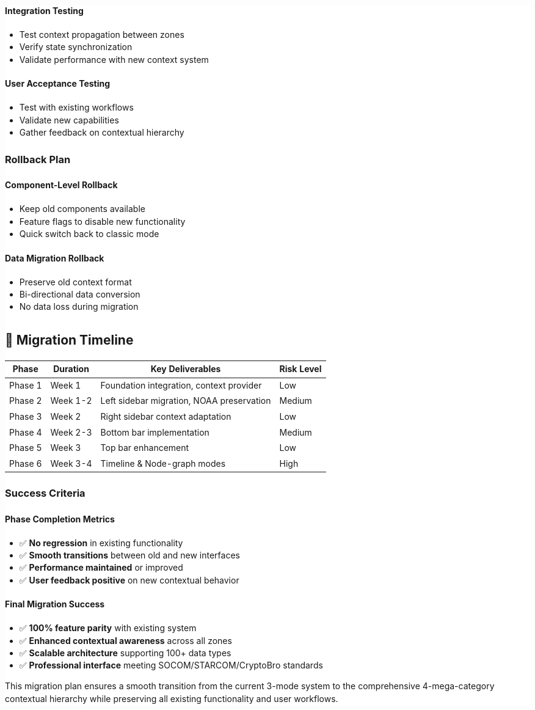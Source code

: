 #### **Integration Testing**
- Test context propagation between zones
- Verify state synchronization
- Validate performance with new context system

#### **User Acceptance Testing**
- Test with existing workflows
- Validate new capabilities
- Gather feedback on contextual hierarchy

### **Rollback Plan**

#### **Component-Level Rollback**
- Keep old components available
- Feature flags to disable new functionality
- Quick switch back to classic mode

#### **Data Migration Rollback**
- Preserve old context format
- Bi-directional data conversion
- No data loss during migration

## 📅 **Migration Timeline**

| Phase | Duration | Key Deliverables | Risk Level |
|-------|----------|------------------|------------|
| Phase 1 | Week 1 | Foundation integration, context provider | Low |
| Phase 2 | Week 1-2 | Left sidebar migration, NOAA preservation | Medium |
| Phase 3 | Week 2 | Right sidebar context adaptation | Low |
| Phase 4 | Week 2-3 | Bottom bar implementation | Medium |
| Phase 5 | Week 3 | Top bar enhancement | Low |
| Phase 6 | Week 3-4 | Timeline & Node-graph modes | High |

### **Success Criteria**

#### **Phase Completion Metrics**
- ✅ **No regression** in existing functionality
- ✅ **Smooth transitions** between old and new interfaces
- ✅ **Performance maintained** or improved
- ✅ **User feedback positive** on new contextual behavior

#### **Final Migration Success**
- ✅ **100% feature parity** with existing system
- ✅ **Enhanced contextual awareness** across all zones
- ✅ **Scalable architecture** supporting 100+ data types
- ✅ **Professional interface** meeting SOCOM/STARCOM/CryptoBro standards

This migration plan ensures a smooth transition from the current 3-mode system to the comprehensive 4-mega-category contextual hierarchy while preserving all existing functionality and user workflows.
